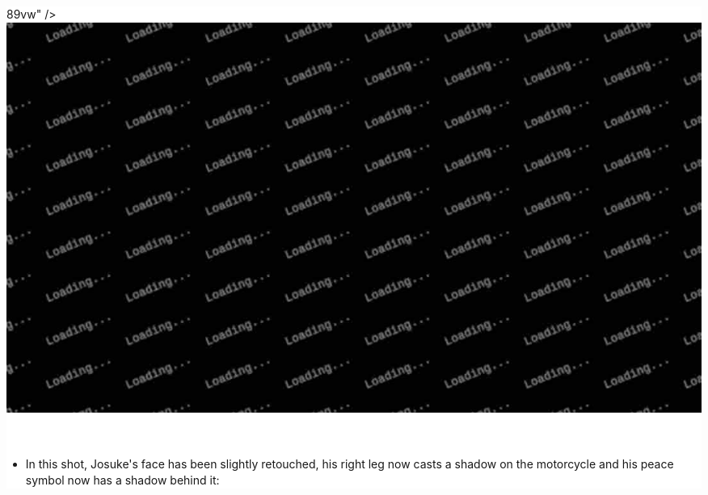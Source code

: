   89vw" />
 <img width="100%" height="100%" class="lazyload" src="./../images/loading.jpg"
  data-src="./../images/DIU29/bd-11700-1090px.jpg"
  data-srcset="./../images/DIU29/bd-11700-512px.jpg 512w,
  ./../images/DIU29/bd-11700-768px.jpg 768w,
  ./../images/DIU29/bd-11700-1090px.jpg 1090w"
  sizes="(min-width: 1218px) 1090px,
  (min-width: 768px) 87vw,
  89vw" />
</div>

<br>

- In this shot, Josuke's face has been slightly retouched, his right leg now casts a shadow on the motorcycle and his peace symbol now has a shadow behind it:

<div id="container1" class="twentytwenty-container">